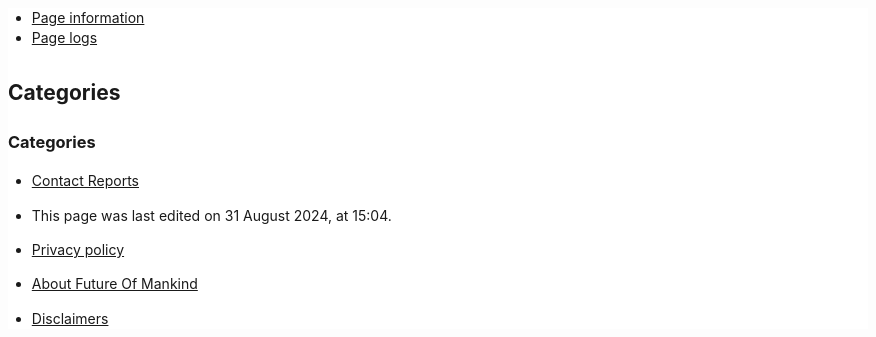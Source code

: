   * [Page information](https://www.futureofmankind.co.uk/Billy_Meier/</w/index.php?title=Contact_Report_275&action=info> "More information about this page")
  * [Page logs](https://www.futureofmankind.co.uk/Billy_Meier/</w/index.php?title=Special:Log&page=Contact+Report+275>)


## Categories
### Categories
  * [Contact Reports](https://www.futureofmankind.co.uk/Billy_Meier/</Billy_Meier/Category:Contact_Reports> "Category:Contact Reports")


  * This page was last edited on 31 August 2024, at 15:04.


  * [Privacy policy](https://www.futureofmankind.co.uk/Billy_Meier/</Billy_Meier/Future_Of_Mankind:Privacy_policy>)
  * [About Future Of Mankind](https://www.futureofmankind.co.uk/Billy_Meier/</Billy_Meier/Future_Of_Mankind:About>)
  * [Disclaimers](https://www.futureofmankind.co.uk/Billy_Meier/</Billy_Meier/Future_Of_Mankind:General_disclaimer>)


